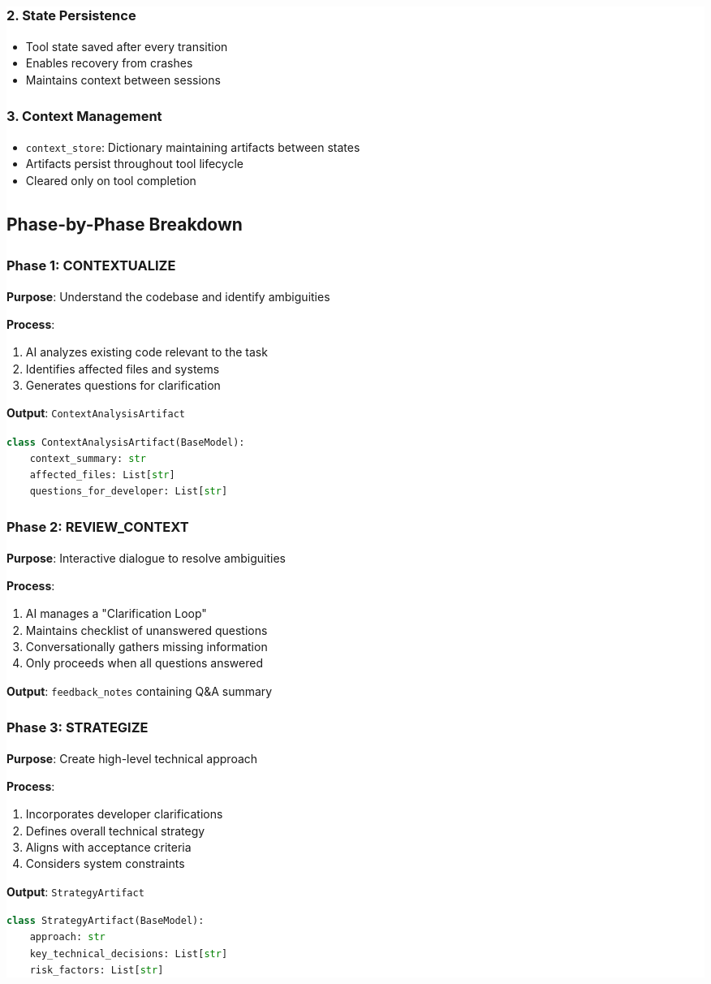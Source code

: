 ### 2. **State Persistence**
- Tool state saved after every transition
- Enables recovery from crashes
- Maintains context between sessions

### 3. **Context Management**
- `context_store`: Dictionary maintaining artifacts between states
- Artifacts persist throughout tool lifecycle
- Cleared only on tool completion

## Phase-by-Phase Breakdown

### Phase 1: CONTEXTUALIZE
**Purpose**: Understand the codebase and identify ambiguities

**Process**:
1. AI analyzes existing code relevant to the task
2. Identifies affected files and systems
3. Generates questions for clarification

**Output**: `ContextAnalysisArtifact`
```python
class ContextAnalysisArtifact(BaseModel):
    context_summary: str
    affected_files: List[str]
    questions_for_developer: List[str]
```

### Phase 2: REVIEW_CONTEXT
**Purpose**: Interactive dialogue to resolve ambiguities

**Process**:
1. AI manages a "Clarification Loop"
2. Maintains checklist of unanswered questions
3. Conversationally gathers missing information
4. Only proceeds when all questions answered

**Output**: `feedback_notes` containing Q&A summary

### Phase 3: STRATEGIZE
**Purpose**: Create high-level technical approach

**Process**:
1. Incorporates developer clarifications
2. Defines overall technical strategy
3. Aligns with acceptance criteria
4. Considers system constraints

**Output**: `StrategyArtifact`
```python
class StrategyArtifact(BaseModel):
    approach: str
    key_technical_decisions: List[str]
    risk_factors: List[str]
```
